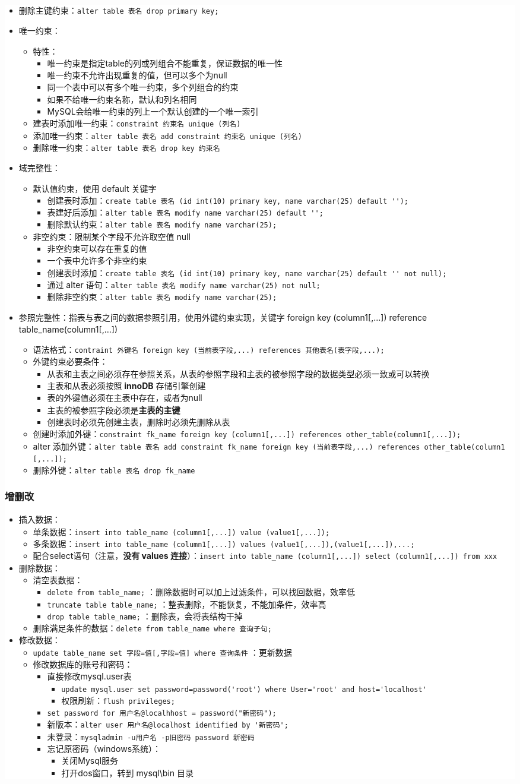   - 删除主键约束：`alter table 表名 drop primary key;`

- 唯一约束：

  - 特性：
    - 唯一约束是指定table的列或列组合不能重复，保证数据的唯一性
    - 唯一约束不允许出现重复的值，但可以多个为null
    - 同一个表中可以有多个唯一约束，多个列组合的约束
    - 如果不给唯一约束名称，默认和列名相同
    - MySQL会给唯一约束的列上一个默认创建的一个唯一索引
  - 建表时添加唯一约束：`constraint 约束名 unique (列名)`
  - 添加唯一约束：`alter table 表名 add constraint 约束名 unique (列名)`
  - 删除唯一约束：`alter table 表名 drop key 约束名`

- 域完整性：

  - 默认值约束，使用 default 关键字
    - 创建表时添加：`create table 表名 (id int(10) primary key, name varchar(25) default '');`
    - 表建好后添加：`alter table 表名 modify name varchar(25) default '';`
    - 删除默认约束：`alter table 表名 modify name varchar(25);`
  - 非空约束：限制某个字段不允许取空值 null
    - 非空约束可以存在重复的值
    - 一个表中允许多个非空约束
    - 创建表时添加：`create table 表名 (id int(10) primary key, name varchar(25) default '' not null);`
    - 通过 alter 语句：`alter table 表名 modify name varchar(25) not null;`
    - 删除非空约束：`alter table 表名 modify name varchar(25);`

- 参照完整性：指表与表之间的数据参照引用，使用外键约束实现，关键字 foreign key (column1[,...]) reference table_name(column1[,...]) 

  - 语法格式：`contraint 外键名 foreign key (当前表字段,...) references 其他表名(表字段,...);`
  - 外键约束必要条件：
    - 从表和主表之间必须存在参照关系，从表的参照字段和主表的被参照字段的数据类型必须一致或可以转换
    - 主表和从表必须按照 **innoDB** 存储引擎创建
    - 表的外键值必须在主表中存在，或者为null
    - 主表的被参照字段必须是**主表的主键**
    - 创建表时必须先创建主表，删除时必须先删除从表
  - 创建时添加外键：`constraint fk_name foreign key (column1[,...]) references other_table(column1[,...]); `
  - alter 添加外键：`alter table 表名 add constraint fk_name foreign key (当前表字段,...) references other_table(column1[,...]);`
  - 删除外键：`alter table 表名 drop fk_name`

### 增删改

- 插入数据：
  - 单条数据：`insert into table_name (column1[,...]) value (value1[,...]);`
  - 多条数据：`insert into table_name (column1[,...]) values (value1[,...]),(value1[,...]),...;`
  - 配合select语句（注意，**没有 values 连接**）：`insert into table_name (column1[,...]) select (column1[,...]) from xxx`
- 删除数据：
  - 清空表数据：
    - `delete from table_name;` ：删除数据时可以加上过滤条件，可以找回数据，效率低
    - `truncate table table_name;` ：整表删除，不能恢复，不能加条件，效率高
    - `drop table table_name;` ：删除表，会将表结构干掉
  - 删除满足条件的数据：`delete from table_name where 查询子句;` 
- 修改数据：
  - `update table_name set 字段=值[,字段=值] where 查询条件` ：更新数据
  - 修改数据库的账号和密码：
    - 直接修改mysql.user表
      - `update mysql.user set password=password('root') where User='root' and host='localhost'` 
      - 权限刷新：`flush privileges;`
    - `set password for 用户名@localhhost = password("新密码");`
    - 新版本：`alter user 用户名@localhost identified by '新密码';`
    - 未登录：`mysqladmin -u用户名 -p旧密码 password 新密码`
    - 忘记原密码（windows系统）：
      - 关闭Mysql服务
      - 打开dos窗口，转到 mysql\bin 目录